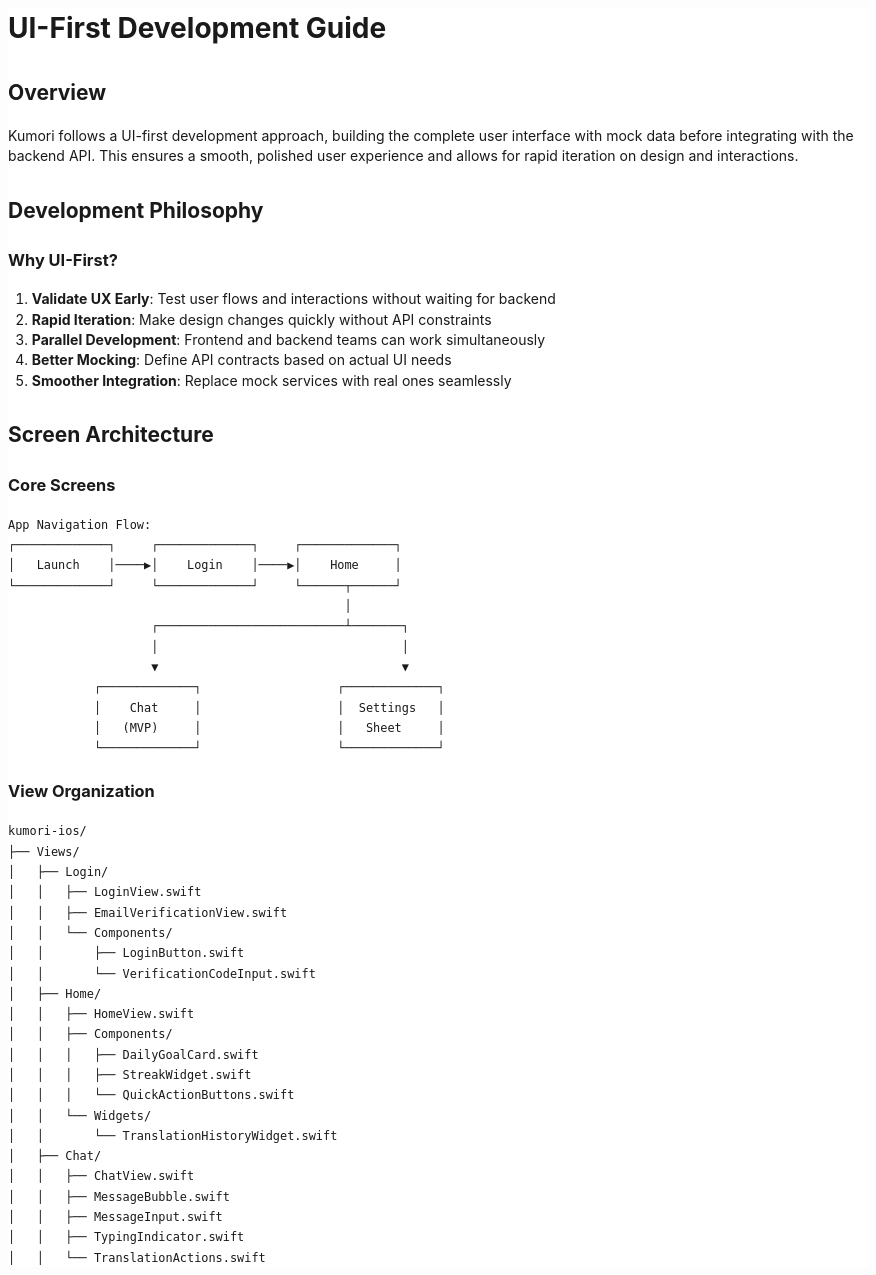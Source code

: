 # UI-First Development Guide

## Overview

Kumori follows a UI-first development approach, building the complete user interface with mock data before integrating with the backend API. This ensures a smooth, polished user experience and allows for rapid iteration on design and interactions.

## Development Philosophy

### Why UI-First?

1. **Validate UX Early**: Test user flows and interactions without waiting for backend
2. **Rapid Iteration**: Make design changes quickly without API constraints
3. **Parallel Development**: Frontend and backend teams can work simultaneously
4. **Better Mocking**: Define API contracts based on actual UI needs
5. **Smoother Integration**: Replace mock services with real ones seamlessly

## Screen Architecture

### Core Screens

```
App Navigation Flow:
┌─────────────┐     ┌─────────────┐     ┌─────────────┐
│   Launch    │────▶│    Login    │────▶│    Home     │
└─────────────┘     └─────────────┘     └──────┬──────┘
                                               │
                    ┌──────────────────────────┴───────┐
                    │                                  │
                    ▼                                  ▼
            ┌─────────────┐                   ┌─────────────┐
            │    Chat     │                   │  Settings   │
            │   (MVP)     │                   │   Sheet     │
            └─────────────┘                   └─────────────┘
```

### View Organization

```
kumori-ios/
├── Views/
│   ├── Login/
│   │   ├── LoginView.swift
│   │   ├── EmailVerificationView.swift
│   │   └── Components/
│   │       ├── LoginButton.swift
│   │       └── VerificationCodeInput.swift
│   ├── Home/
│   │   ├── HomeView.swift
│   │   ├── Components/
│   │   │   ├── DailyGoalCard.swift
│   │   │   ├── StreakWidget.swift
│   │   │   └── QuickActionButtons.swift
│   │   └── Widgets/
│   │       └── TranslationHistoryWidget.swift
│   ├── Chat/
│   │   ├── ChatView.swift
│   │   ├── MessageBubble.swift
│   │   ├── MessageInput.swift
│   │   ├── TypingIndicator.swift
│   │   └── TranslationActions.swift
```